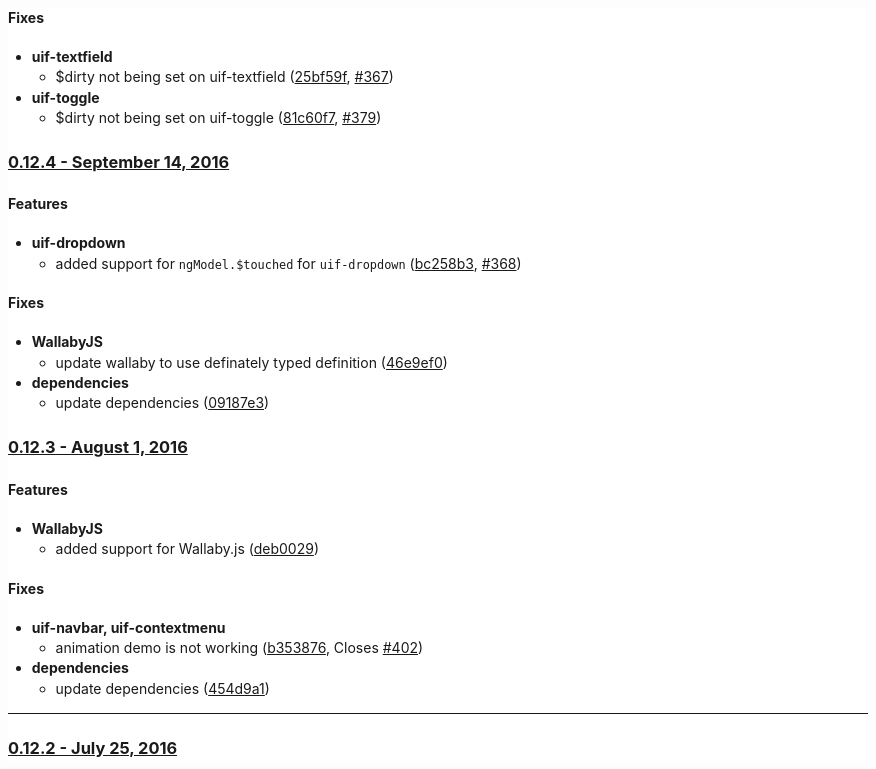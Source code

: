 #### Fixes

- **uif-textfield**
  - $dirty not being set on uif-textfield ([25bf59f](https://github.com/ngOfficeUIFabric/ng-officeuifabric/commit/25bf59f), [#367](https://github.com/ngOfficeUIFabric/ng-officeuifabric/issues/367))
- **uif-toggle**
  - $dirty not being set on uif-toggle ([81c60f7](https://github.com/ngOfficeUIFabric/ng-officeuifabric/commit/81c60f7), [#379](https://github.com/ngOfficeUIFabric/ng-officeuifabric/issues/379))

<a name="0.12.4"></a>
### [0.12.4 - September 14, 2016](https://github.com/ngOfficeUIFabric/ng-officeuifabric/releases/tag/0.12.4)

#### Features

- **uif-dropdown**
  - added support for `ngModel.$touched` for `uif-dropdown` ([bc258b3](https://github.com/ngOfficeUIFabric/ng-officeuifabric/commit/bc258b3), [#368](https://github.com/ngOfficeUIFabric/ng-officeuifabric/issues/368))


#### Fixes

- **WallabyJS**
  - update wallaby to use definately typed definition ([46e9ef0](https://github.com/ngOfficeUIFabric/ng-officeuifabric/commit/46e9ef0))
- **dependencies**
  - update dependencies ([09187e3](https://github.com/ngOfficeUIFabric/ng-officeuifabric/commit/09187e3))

<a name="0.12.3"></a>
### [0.12.3 - August 1, 2016](https://github.com/ngOfficeUIFabric/ng-officeuifabric/releases/tag/0.12.3)

#### Features

- **WallabyJS**
  - added support for Wallaby.js ([deb0029](https://github.com/ngOfficeUIFabric/ng-officeuifabric/commit/deb0029))


#### Fixes

- **uif-navbar, uif-contextmenu**
  - animation demo is not working ([b353876](https://github.com/ngOfficeUIFabric/ng-officeuifabric/commit/b353876), Closes [#402](https://github.com/ngOfficeUIFabric/ng-officeuifabric/issues/402))
- **dependencies**
  - update dependencies ([454d9a1](https://github.com/ngOfficeUIFabric/ng-officeuifabric/commit/454d9a1))


------------------


<a name="0.12.2"></a>
### [0.12.2 - July 25, 2016](https://github.com/ngOfficeUIFabric/ng-officeuifabric/releases/tag/0.12.2)
